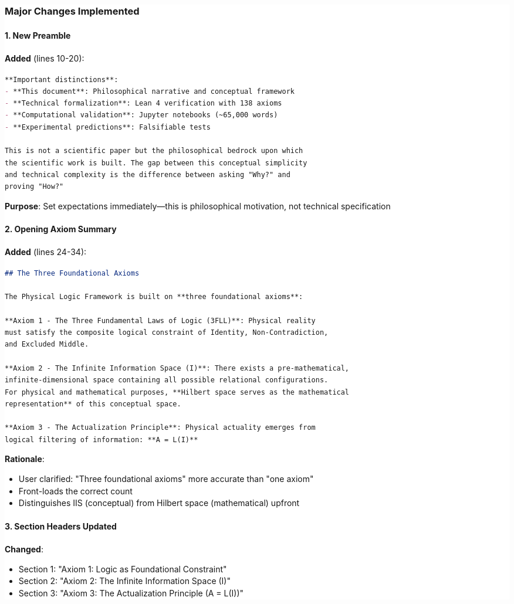 ### Major Changes Implemented

#### 1. New Preamble

**Added** (lines 10-20):
```markdown
**Important distinctions**:
- **This document**: Philosophical narrative and conceptual framework
- **Technical formalization**: Lean 4 verification with 138 axioms
- **Computational validation**: Jupyter notebooks (~65,000 words)
- **Experimental predictions**: Falsifiable tests

This is not a scientific paper but the philosophical bedrock upon which
the scientific work is built. The gap between this conceptual simplicity
and technical complexity is the difference between asking "Why?" and
proving "How?"
```

**Purpose**: Set expectations immediately—this is philosophical motivation, not technical specification

#### 2. Opening Axiom Summary

**Added** (lines 24-34):
```markdown
## The Three Foundational Axioms

The Physical Logic Framework is built on **three foundational axioms**:

**Axiom 1 - The Three Fundamental Laws of Logic (3FLL)**: Physical reality
must satisfy the composite logical constraint of Identity, Non-Contradiction,
and Excluded Middle.

**Axiom 2 - The Infinite Information Space (I)**: There exists a pre-mathematical,
infinite-dimensional space containing all possible relational configurations.
For physical and mathematical purposes, **Hilbert space serves as the mathematical
representation** of this conceptual space.

**Axiom 3 - The Actualization Principle**: Physical actuality emerges from
logical filtering of information: **A = L(I)**
```

**Rationale**:
- User clarified: "Three foundational axioms" more accurate than "one axiom"
- Front-loads the correct count
- Distinguishes IIS (conceptual) from Hilbert space (mathematical) upfront

#### 3. Section Headers Updated

**Changed**:
- Section 1: "Axiom 1: Logic as Foundational Constraint"
- Section 2: "Axiom 2: The Infinite Information Space (I)"
- Section 3: "Axiom 3: The Actualization Principle (A = L(I))"
